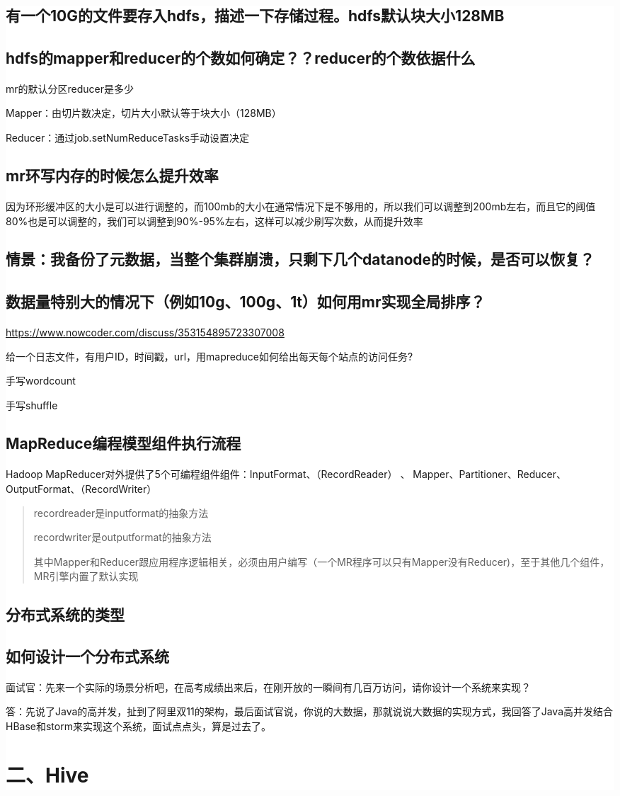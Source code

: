 ## 有一个10G的文件要存入hdfs，描述一下存储过程。hdfs默认块大小128MB

## hdfs的mapper和reducer的个数如何确定？？reducer的个数依据什么

mr的默认分区reducer是多少

Mapper：由切片数决定，切片大小默认等于块大小（128MB）

Reducer：通过job.setNumReduceTasks手动设置决定



## mr环写内存的时候怎么提升效率

​	因为环形缓冲区的大小是可以进行调整的，而100mb的大小在通常情况下是不够用的，所以我们可以调整到200mb左右，而且它的阈值80%也是可以调整的，我们可以调整到90%-95%左右，这样可以减少刷写次数，从而提升效率



## 情景：我备份了元数据，当整个集群崩溃，只剩下几个datanode的时候，是否可以恢复？

## 数据量特别大的情况下（例如10g、100g、1t）如何用mr实现全局排序？

https://www.nowcoder.com/discuss/353154895723307008



给一个日志文件，有用户ID，时间戳，url，用mapreduce如何给出每天每个站点的访问任务?

手写wordcount

手写shuffle

## MapReduce编程模型组件执行流程

Hadoop MapReducer对外提供了5个可编程组件组件：InputFormat、（RecordReader） 、 Mapper、Partitioner、Reducer、OutputFormat、（RecordWriter）

> recordreader是inputformat的抽象方法
>
> recordwriter是outputformat的抽象方法
>
> 其中Mapper和Reducer跟应用程序逻辑相关，必须由用户编写（一个MR程序可以只有Mapper没有Reducer)，至于其他几个组件，MR引擎内置了默认实现

## 分布式系统的类型

## 如何设计一个分布式系统

面试官：先来一个实际的场景分析吧，在高考成绩出来后，在刚开放的一瞬间有几百万访问，请你设计一个系统来实现？

答：先说了Java的高并发，扯到了阿里双11的架构，最后面试官说，你说的大数据，那就说说大数据的实现方式，我回答了Java高并发结合HBase和storm来实现这个系统，面试点点头，算是过去了。

# 二、Hive
